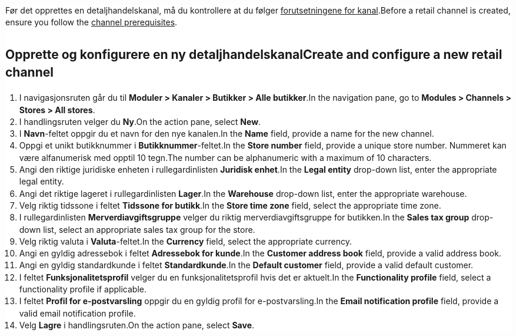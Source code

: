 <span data-ttu-id="c0bb4-110">Før det opprettes en detaljhandelskanal, må du kontrollere at du følger [forutsetningene for kanal](channels-prerequisites.md).</span><span class="sxs-lookup"><span data-stu-id="c0bb4-110">Before a retail channel is created, ensure you follow the [channel prerequisites](channels-prerequisites.md).</span></span>

## <a name="create-and-configure-a-new-retail-channel"></a><span data-ttu-id="c0bb4-111">Opprette og konfigurere en ny detaljhandelskanal</span><span class="sxs-lookup"><span data-stu-id="c0bb4-111">Create and configure a new retail channel</span></span>

1. <span data-ttu-id="c0bb4-112">I navigasjonsruten går du til **Moduler \> Kanaler \> Butikker \> Alle butikker**.</span><span class="sxs-lookup"><span data-stu-id="c0bb4-112">In the navigation pane, go to **Modules \> Channels \> Stores \> All stores**.</span></span>
1. <span data-ttu-id="c0bb4-113">I handlingsruten velger du **Ny**.</span><span class="sxs-lookup"><span data-stu-id="c0bb4-113">On the action pane, select **New**.</span></span>
1. <span data-ttu-id="c0bb4-114">I **Navn**-feltet oppgir du et navn for den nye kanalen.</span><span class="sxs-lookup"><span data-stu-id="c0bb4-114">In the **Name** field, provide a name for the new channel.</span></span>
1. <span data-ttu-id="c0bb4-115">Oppgi et unikt butikknummer i **Butikknummer**-feltet.</span><span class="sxs-lookup"><span data-stu-id="c0bb4-115">In the **Store number** field, provide a unique store number.</span></span> <span data-ttu-id="c0bb4-116">Nummeret kan være alfanumerisk med opptil 10 tegn.</span><span class="sxs-lookup"><span data-stu-id="c0bb4-116">The number can be alphanumeric with a maximum of 10 characters.</span></span>
1. <span data-ttu-id="c0bb4-117">Angi den riktige juridiske enheten i rullegardinlisten **Juridisk enhet**.</span><span class="sxs-lookup"><span data-stu-id="c0bb4-117">In the **Legal entity** drop-down list, enter the appropriate legal entity.</span></span>
1. <span data-ttu-id="c0bb4-118">Angi det riktige lageret i rullegardinlisten **Lager**.</span><span class="sxs-lookup"><span data-stu-id="c0bb4-118">In the **Warehouse** drop-down list, enter the appropriate warehouse.</span></span>
1. <span data-ttu-id="c0bb4-119">Velg riktig tidssone i feltet **Tidssone for butikk**.</span><span class="sxs-lookup"><span data-stu-id="c0bb4-119">In the **Store time zone** field, select the appropriate time zone.</span></span>
1. <span data-ttu-id="c0bb4-120">I rullegardinlisten **Merverdiavgiftsgruppe** velger du riktig merverdiavgiftsgruppe for butikken.</span><span class="sxs-lookup"><span data-stu-id="c0bb4-120">In the **Sales tax group** drop-down list, select an appropriate sales tax group for the store.</span></span>
1. <span data-ttu-id="c0bb4-121">Velg riktig valuta i **Valuta**-feltet.</span><span class="sxs-lookup"><span data-stu-id="c0bb4-121">In the **Currency** field, select the appropriate currency.</span></span>
1. <span data-ttu-id="c0bb4-122">Angi en gyldig adressebok i feltet **Adressebok for kunde**.</span><span class="sxs-lookup"><span data-stu-id="c0bb4-122">In the **Customer address book** field, provide a valid address book.</span></span>
1. <span data-ttu-id="c0bb4-123">Angi en gyldig standardkunde i feltet **Standardkunde**.</span><span class="sxs-lookup"><span data-stu-id="c0bb4-123">In the **Default customer** field, provide a valid default customer.</span></span>
1. <span data-ttu-id="c0bb4-124">I feltet **Funksjonalitetsprofil** velger du en funksjonalitetsprofil hvis det er aktuelt.</span><span class="sxs-lookup"><span data-stu-id="c0bb4-124">In the **Functionality profile** field, select a functionality profile if applicable.</span></span>
1. <span data-ttu-id="c0bb4-125">I feltet **Profil for e-postvarsling** oppgir du en gyldig profil for e-postvarsling.</span><span class="sxs-lookup"><span data-stu-id="c0bb4-125">In the **Email notification profile** field, provide a valid email notification profile.</span></span>
1. <span data-ttu-id="c0bb4-126">Velg **Lagre** i handlingsruten.</span><span class="sxs-lookup"><span data-stu-id="c0bb4-126">On the action pane, select **Save**.</span></span>
